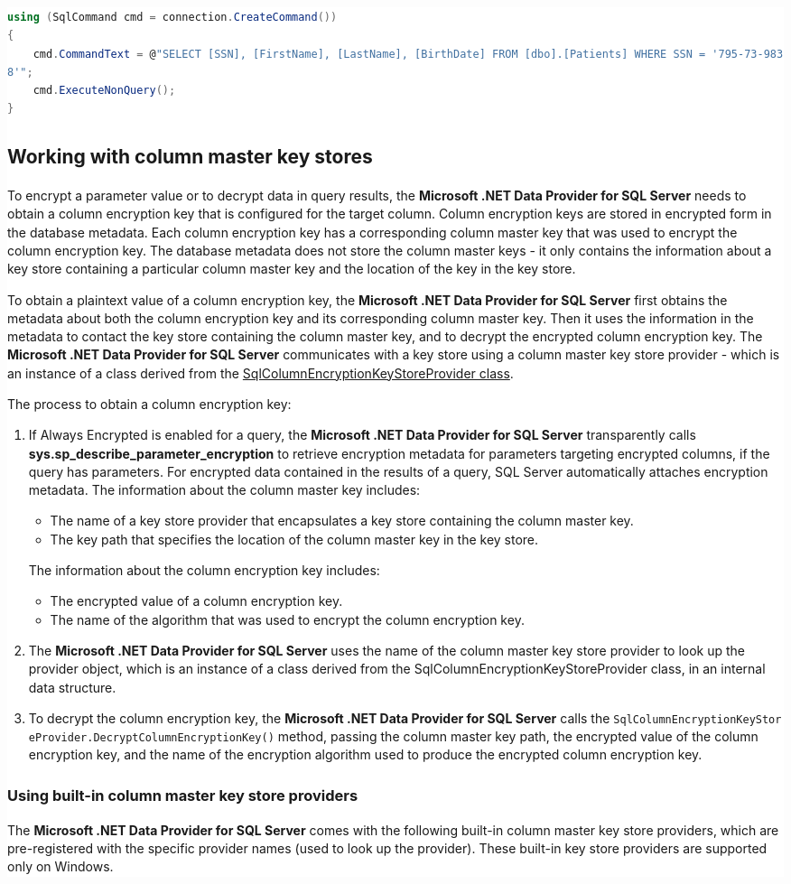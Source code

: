 ```cs
using (SqlCommand cmd = connection.CreateCommand())
{
    cmd.CommandText = @"SELECT [SSN], [FirstName], [LastName], [BirthDate] FROM [dbo].[Patients] WHERE SSN = '795-73-9838'";
    cmd.ExecuteNonQuery();
}
```

## Working with column master key stores

To encrypt a parameter value or to decrypt data in query results, the **Microsoft .NET Data Provider for SQL Server** needs to obtain a column encryption key that is configured for the target column. Column encryption keys are stored in encrypted form in the database metadata. Each column encryption key has a corresponding column master key that was used to encrypt the column encryption key. The database metadata does not store the column master keys - it only contains the information about a key store containing a particular column master key and the location of the key in the key store.

To obtain a plaintext value of a column encryption key, the **Microsoft .NET Data Provider for SQL Server** first obtains the metadata about both the column encryption key and its corresponding column master key. Then it uses the information in the metadata to contact the key store containing the column master key, and to decrypt the encrypted column encryption key. The **Microsoft .NET Data Provider for SQL Server** communicates with a key store using a column master key store provider - which is an instance of a class derived from the [SqlColumnEncryptionKeyStoreProvider class](/dotnet/api/microsoft.data.sqlclient.sqlcolumnencryptionkeystoreprovider).

The process to obtain a column encryption key:

1. If Always Encrypted is enabled for a query, the **Microsoft .NET Data Provider for SQL Server** transparently calls **sys.sp_describe_parameter_encryption** to retrieve encryption metadata for parameters targeting encrypted columns, if the query has parameters. For encrypted data contained in the results of a query, SQL Server automatically attaches encryption metadata. The information about the column master key includes:
    - The name of a key store provider that encapsulates a key store containing the column master key.
    - The key path that specifies the location of the column master key in the key store.

    The information about the column encryption key includes:

    - The encrypted value of a column encryption key.
    - The name of the algorithm that was used to encrypt the column encryption key.
2. The **Microsoft .NET Data Provider for SQL Server** uses the name of the column master key store provider to look up the provider object, which is an instance of a class derived from the SqlColumnEncryptionKeyStoreProvider class, in an internal data structure.
3. To decrypt the column encryption key, the **Microsoft .NET Data Provider for SQL Server** calls the `SqlColumnEncryptionKeyStoreProvider.DecryptColumnEncryptionKey()` method, passing the column master key path, the encrypted value of the column encryption key, and the name of the encryption algorithm used to produce the encrypted column encryption key.

### Using built-in column master key store providers

The **Microsoft .NET Data Provider for SQL Server** comes with the following built-in column master key store providers, which are pre-registered with the specific provider names (used to look up the provider). These built-in key store providers are supported only on Windows.
